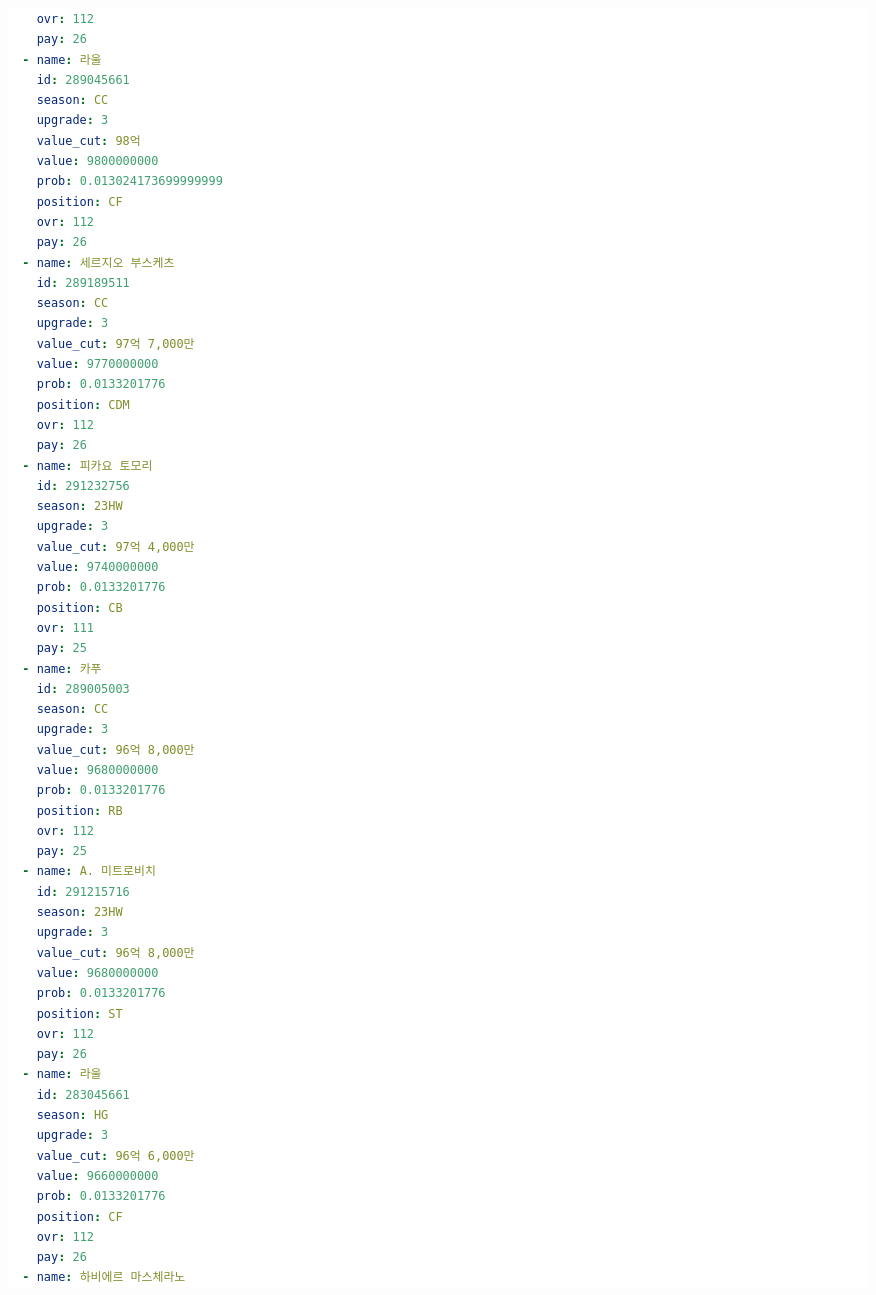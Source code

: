 ```yaml
    ovr: 112
    pay: 26
  - name: 라울
    id: 289045661
    season: CC
    upgrade: 3
    value_cut: 98억
    value: 9800000000
    prob: 0.013024173699999999
    position: CF
    ovr: 112
    pay: 26
  - name: 세르지오 부스케츠
    id: 289189511
    season: CC
    upgrade: 3
    value_cut: 97억 7,000만
    value: 9770000000
    prob: 0.0133201776
    position: CDM
    ovr: 112
    pay: 26
  - name: 피카요 토모리
    id: 291232756
    season: 23HW
    upgrade: 3
    value_cut: 97억 4,000만
    value: 9740000000
    prob: 0.0133201776
    position: CB
    ovr: 111
    pay: 25
  - name: 카푸
    id: 289005003
    season: CC
    upgrade: 3
    value_cut: 96억 8,000만
    value: 9680000000
    prob: 0.0133201776
    position: RB
    ovr: 112
    pay: 25
  - name: A. 미트로비치
    id: 291215716
    season: 23HW
    upgrade: 3
    value_cut: 96억 8,000만
    value: 9680000000
    prob: 0.0133201776
    position: ST
    ovr: 112
    pay: 26
  - name: 라울
    id: 283045661
    season: HG
    upgrade: 3
    value_cut: 96억 6,000만
    value: 9660000000
    prob: 0.0133201776
    position: CF
    ovr: 112
    pay: 26
  - name: 하비에르 마스체라노
```